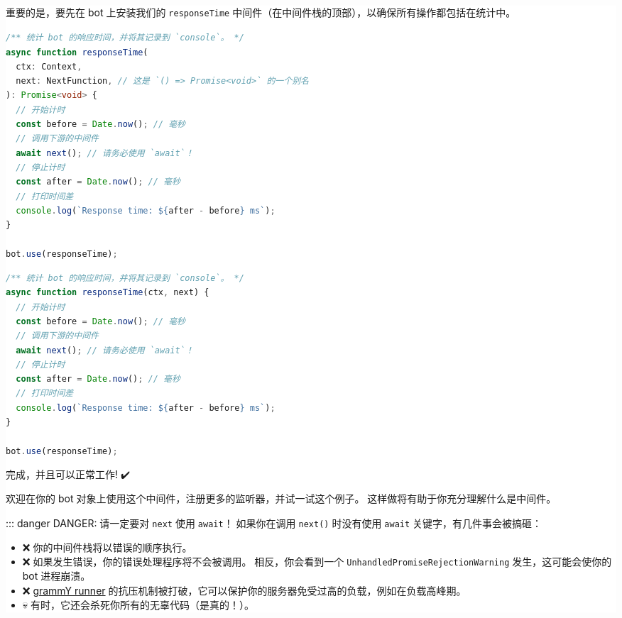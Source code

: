 重要的是，要先在 bot 上安装我们的 `responseTime` 中间件（在中间件栈的顶部），以确保所有操作都包括在统计中。

<CodeGroup>
  <CodeGroupItem title="TypeScript" active>

```ts
/** 统计 bot 的响应时间，并将其记录到 `console`。 */
async function responseTime(
  ctx: Context,
  next: NextFunction, // 这是 `() => Promise<void>` 的一个别名
): Promise<void> {
  // 开始计时
  const before = Date.now(); // 毫秒
  // 调用下游的中间件
  await next(); // 请务必使用 `await`！
  // 停止计时
  const after = Date.now(); // 毫秒
  // 打印时间差
  console.log(`Response time: ${after - before} ms`);
}

bot.use(responseTime);
```

</CodeGroupItem>
 <CodeGroupItem title="JavaScript">

```js
/** 统计 bot 的响应时间，并将其记录到 `console`。 */
async function responseTime(ctx, next) {
  // 开始计时
  const before = Date.now(); // 毫秒
  // 调用下游的中间件
  await next(); // 请务必使用 `await`！
  // 停止计时
  const after = Date.now(); // 毫秒
  // 打印时间差
  console.log(`Response time: ${after - before} ms`);
}

bot.use(responseTime);
```

</CodeGroupItem>
</CodeGroup>

完成，并且可以正常工作! :heavy_check_mark:

欢迎在你的 bot 对象上使用这个中间件，注册更多的监听器，并试一试这个例子。
这样做将有助于你充分理解什么是中间件。

::: danger DANGER: 请一定要对 `next` 使用 `await`！
如果你在调用 `next()` 时没有使用 `await` 关键字，有几件事会被搞砸：

- :x: 你的中间件栈将以错误的顺序执行。
- :x: 如果发生错误，你的错误处理程序将不会被调用。
  相反，你会看到一个 `UnhandledPromiseRejectionWarning` 发生，这可能会使你的 bot 进程崩溃。
- :x: [grammY runner](../plugins/runner.md) 的抗压机制被打破，它可以保护你的服务器免受过高的负载，例如在负载高峰期。
- :skull: 有时，它还会杀死你所有的无辜代码（是真的！）。
